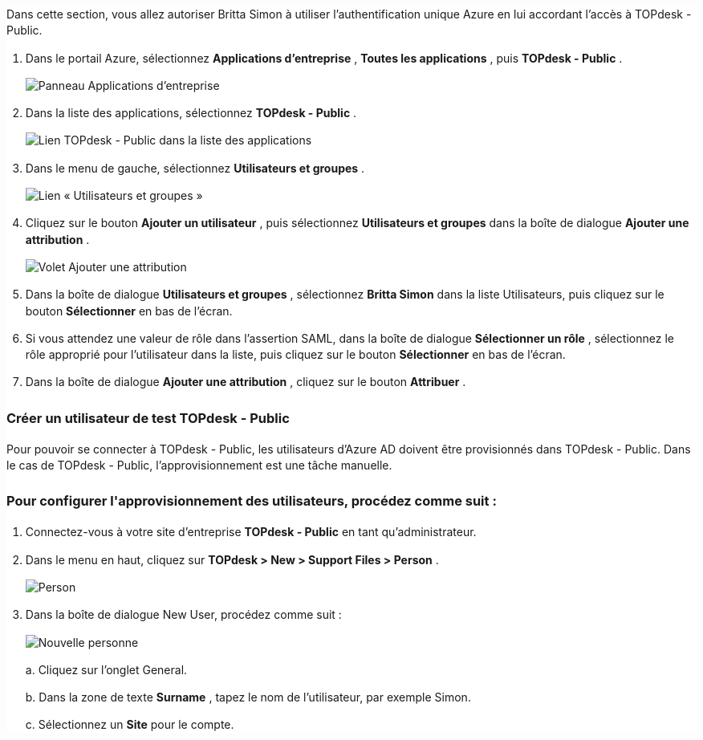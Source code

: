Dans cette section, vous allez autoriser Britta Simon à utiliser l’authentification unique Azure en lui accordant l’accès à TOPdesk - Public.

1. Dans le portail Azure, sélectionnez **Applications d’entreprise** , **Toutes les applications** , puis **TOPdesk - Public** .

    ![Panneau Applications d’entreprise](common/enterprise-applications.png)

2. Dans la liste des applications, sélectionnez **TOPdesk - Public** .

    ![Lien TOPdesk - Public dans la liste des applications](common/all-applications.png)

3. Dans le menu de gauche, sélectionnez **Utilisateurs et groupes** .

    ![Lien « Utilisateurs et groupes »](common/users-groups-blade.png)

4. Cliquez sur le bouton **Ajouter un utilisateur** , puis sélectionnez **Utilisateurs et groupes** dans la boîte de dialogue **Ajouter une attribution** .

    ![Volet Ajouter une attribution](common/add-assign-user.png)

5. Dans la boîte de dialogue **Utilisateurs et groupes** , sélectionnez **Britta Simon** dans la liste Utilisateurs, puis cliquez sur le bouton **Sélectionner** en bas de l’écran.

6. Si vous attendez une valeur de rôle dans l’assertion SAML, dans la boîte de dialogue **Sélectionner un rôle** , sélectionnez le rôle approprié pour l’utilisateur dans la liste, puis cliquez sur le bouton **Sélectionner** en bas de l’écran.

7. Dans la boîte de dialogue **Ajouter une attribution** , cliquez sur le bouton **Attribuer** .

### <a name="create-topdesk---public-test-user"></a>Créer un utilisateur de test TOPdesk - Public

Pour pouvoir se connecter à TOPdesk - Public, les utilisateurs d’Azure AD doivent être provisionnés dans TOPdesk - Public. Dans le cas de TOPdesk - Public, l’approvisionnement est une tâche manuelle.

### <a name="to-configure-user-provisioning-perform-the-following-steps"></a>Pour configurer l'approvisionnement des utilisateurs, procédez comme suit :

1. Connectez-vous à votre site d’entreprise **TOPdesk - Public** en tant qu’administrateur.

2. Dans le menu en haut, cliquez sur **TOPdesk \> New \> Support Files \> Person** .
   
    ![Person](./media/topdesk-public-tutorial/ic790628.png "Personne")

3. Dans la boîte de dialogue New User, procédez comme suit :
   
    ![Nouvelle personne](./media/topdesk-public-tutorial/ic790629.png "New Person")
   
    a. Cliquez sur l’onglet General.

    b. Dans la zone de texte **Surname** , tapez le nom de l’utilisateur, par exemple Simon.
 
    c. Sélectionnez un **Site** pour le compte.
 
